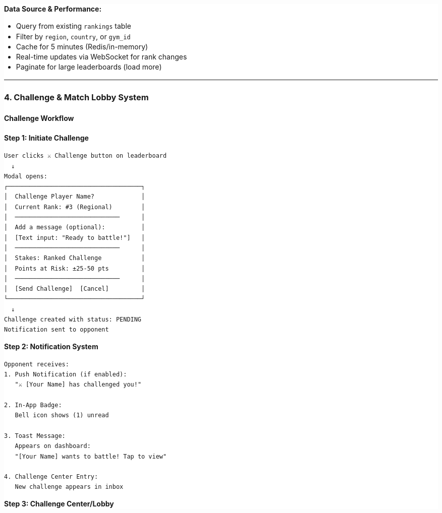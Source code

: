 **Data Source & Performance:**
- Query from existing `rankings` table
- Filter by `region`, `country`, or `gym_id`
- Cache for 5 minutes (Redis/in-memory)
- Real-time updates via WebSocket for rank changes
- Paginate for large leaderboards (load more)

---

### 4. Challenge & Match Lobby System

#### Challenge Workflow

**Step 1: Initiate Challenge**
```
User clicks ⚔️ Challenge button on leaderboard
  ↓
Modal opens:
┌─────────────────────────────────────┐
│  Challenge Player Name?             │
│  Current Rank: #3 (Regional)        │
│  ─────────────────────────────      │
│  Add a message (optional):          │
│  [Text input: "Ready to battle!"]   │
│  ─────────────────────────────      │
│  Stakes: Ranked Challenge           │
│  Points at Risk: ±25-50 pts         │
│  ─────────────────────────────      │
│  [Send Challenge]  [Cancel]         │
└─────────────────────────────────────┘
  ↓
Challenge created with status: PENDING
Notification sent to opponent
```

**Step 2: Notification System**
```
Opponent receives:
1. Push Notification (if enabled):
   "⚔️ [Your Name] has challenged you!"
   
2. In-App Badge:
   Bell icon shows (1) unread
   
3. Toast Message:
   Appears on dashboard:
   "[Your Name] wants to battle! Tap to view"
   
4. Challenge Center Entry:
   New challenge appears in inbox
```

**Step 3: Challenge Center/Lobby**

